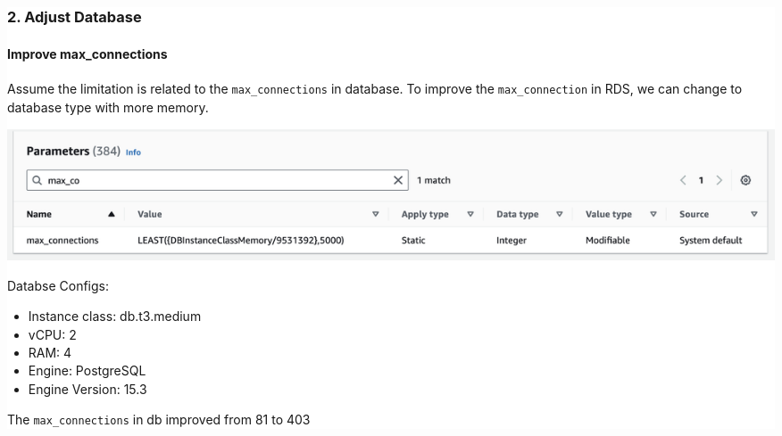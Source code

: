 ### 2. Adjust Database

#### Improve max_connections

Assume the limitation is related to the `max_connections` in database. To improve the `max_connection` in RDS, we can change to database type with more memory.

![rds-max-connections](./image/rds-max-connections.png)

Databse Configs:

- Instance class: db.t3.medium
- vCPU: 2
- RAM: 4
- Engine: PostgreSQL
- Engine Version: 15.3

The `max_connections` in db improved from 81 to 403
